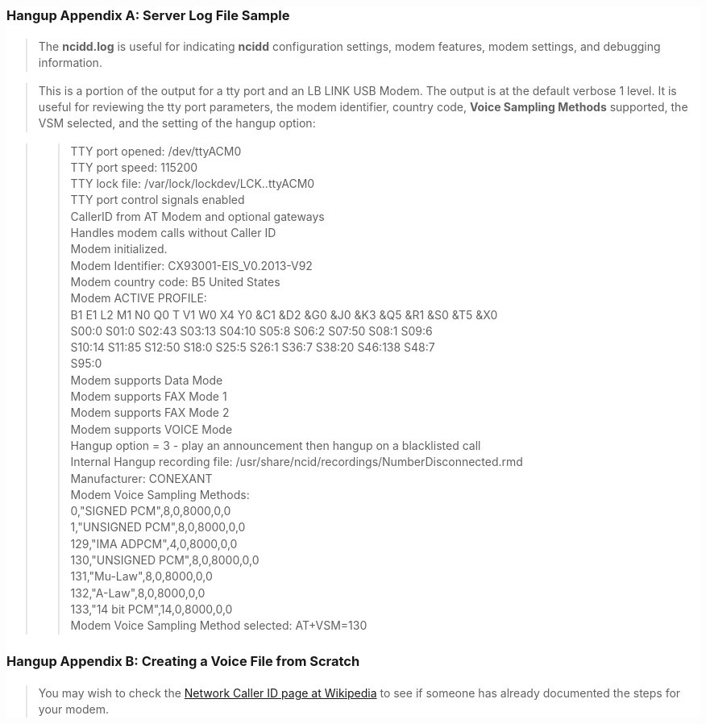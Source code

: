 
   
   
### <a name="hangup_log"></a>Hangup Appendix A: Server Log File Sample

> The **ncidd.log** is useful for indicating **ncidd** configuration settings,
  modem features, modem settings, and debugging information.

> This is a portion of the output for a tty port and an LB LINK USB Modem.
  The output is at the default verbose 1 level.  It is useful for reviewing
  the tty port parameters, the modem identifier, country code,
  **Voice Sampling Methods** supported, the VSM selected, and
  the setting of the hangup option:

>> TTY port opened: /dev/ttyACM0  
   TTY port speed: 115200  
   TTY lock file: /var/lock/lockdev/LCK..ttyACM0  
   TTY port control signals enabled  
   CallerID from AT Modem and optional gateways  
   Handles modem calls without Caller ID  
   Modem initialized.  
   Modem Identifier: CX93001-EIS_V0.2013-V92  
   Modem country code: B5 United States  
   Modem ACTIVE PROFILE:  
   B1 E1 L2 M1 N0 Q0 T V1 W0 X4 Y0 &C1 &D2 &G0 &J0 &K3 &Q5 &R1 &S0 &T5 &X0  
   S00:0 S01:0 S02:43 S03:13 S04:10 S05:8 S06:2 S07:50 S08:1 S09:6  
   S10:14 S11:85 S12:50 S18:0 S25:5 S26:1 S36:7 S38:20 S46:138 S48:7  
   S95:0  
   Modem supports Data Mode  
   Modem supports FAX Mode 1  
   Modem supports FAX Mode 2  
   Modem supports VOICE Mode  
   Hangup option = 3 - play an announcement then hangup on a blacklisted call  
   Internal Hangup recording file: /usr/share/ncid/recordings/NumberDisconnected.rmd  
   Manufacturer: CONEXANT  
   Modem Voice Sampling Methods:  
   0,"SIGNED PCM",8,0,8000,0,0  
   1,"UNSIGNED PCM",8,0,8000,0,0  
   129,"IMA ADPCM",4,0,8000,0,0  
   130,"UNSIGNED PCM",8,0,8000,0,0  
   131,"Mu-Law",8,0,8000,0,0  
   132,"A-Law",8,0,8000,0,0  
   133,"14 bit PCM",14,0,8000,0,0  
   Modem Voice Sampling Method selected: AT+VSM=130



### <a name="hangup_scratch"></a>Hangup Appendix B: Creating a Voice File from Scratch

> You may wish to check the [Network Caller ID page at Wikipedia](https://en.wikipedia.org/wiki/Network_Caller_ID) to see if
> someone has already documented the steps for your
modem.
